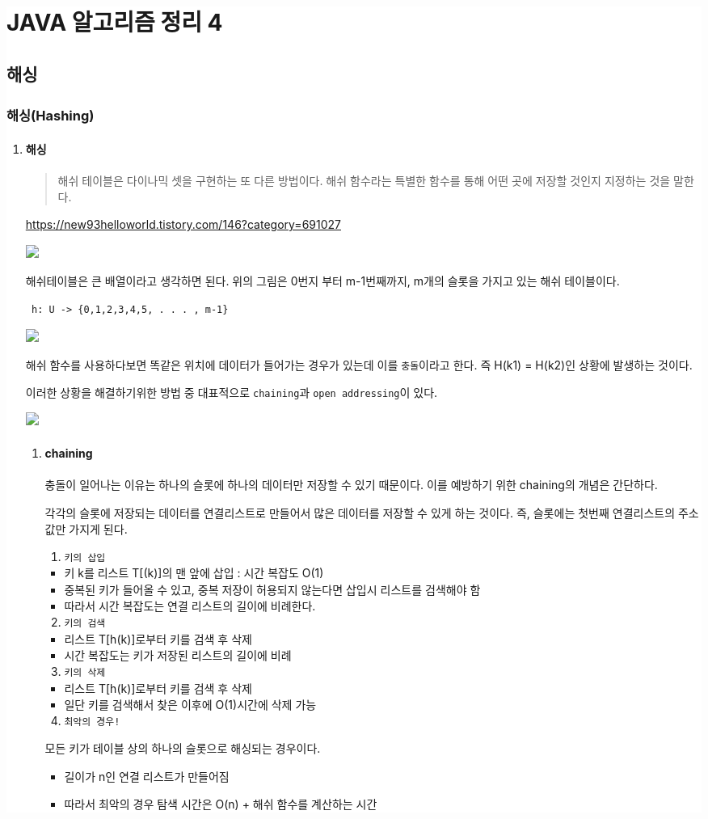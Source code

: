 # JAVA 알고리즘 정리 4

## 해싱

### 해싱(Hashing)

1. #### 해싱

   > 해쉬 테이블은 다이나믹 셋을 구현하는 또 다른 방법이다. 해쉬 함수라는 특별한 함수를 통해 어떤 곳에 저장할 것인지 지정하는 것을 말한다. 

   <https://new93helloworld.tistory.com/146?category=691027>

   ![](https://t1.daumcdn.net/cfile/tistory/2744703859117EC226)

   해쉬테이블은 큰 배열이라고 생각하면 된다. 위의 그림은 0번지 부터 m-1번째까지, m개의 슬롯을 가지고 있는 해쉬 테이블이다.

   ` h: U -> {0,1,2,3,4,5, . . . , m-1}`

   ![](https://t1.daumcdn.net/cfile/tistory/2506194A5911844C1F)

   해쉬 함수를 사용하다보면 똑같은 위치에 데이터가 들어가는 경우가 있는데 이를 `충돌`이라고 한다. 즉 H(k1) = H(k2)인 상황에 발생하는 것이다.

   이러한 상황을 해결하기위한 방법 중 대표적으로 `chaining`과 `open addressing`이 있다.



   ![](https://t1.daumcdn.net/cfile/tistory/23648E4C591184A333)

   1. #### chaining

      충돌이 일어나는 이유는 하나의 슬롯에 하나의 데이터만 저장할 수 있기 때문이다. 이를 예방하기 위한 chaining의 개념은 간단하다.

      각각의 슬롯에 저장되는 데이터를 연결리스트로 만들어서 많은 데이터를 	저장할 수 있게 하는 것이다. 즉, 슬롯에는 첫번째 연결리스트의 주소값만 가지게 된다.

      1) `키의 삽입`

      - 키 k를 리스트 T[(k)]의 맨 앞에 삽입 : 시간 복잡도 O(1)
      - 중복된 키가 들어올 수 있고, 중복 저장이 허용되지 않는다면 삽입시 리스트를 검색해야 함
      - 따라서 시간 복잡도는 연결 리스트의 길이에 비례한다.

      2) `키의 검색`

      - 리스트 T[h(k)]로부터 키를 검색 후 삭제
      - 시간 복잡도는 키가 저장된 리스트의 길이에 비례

      3) `키의 삭제`

      - 리스트 T[h(k)]로부터 키를 검색 후 삭제
      - 일단 키를 검색해서 찾은 이후에 O(1)시간에 삭제 가능

      4) `최악의 경우!`

      모든 키가 테이블 상의 하나의 슬롯으로 해싱되는 경우이다.

      - 길이가 n인 연결 리스트가 만들어짐

      - 따라서 최악의 경우 탐색 시간은 O(n) + 해쉬 함수를 계산하는 시간
